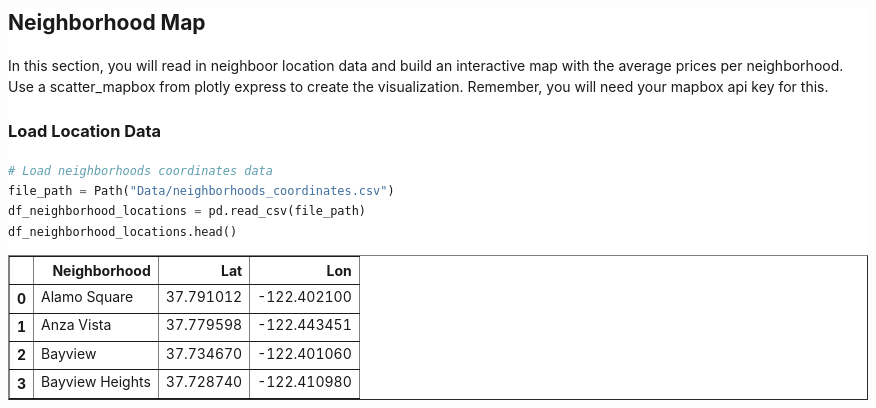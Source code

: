## Neighborhood Map

In this section, you will read in neighboor location data and build an interactive map with the average prices per neighborhood. Use a scatter_mapbox from plotly express to create the visualization. Remember, you will need your mapbox api key for this.

### Load Location Data


```python
# Load neighborhoods coordinates data
file_path = Path("Data/neighborhoods_coordinates.csv")
df_neighborhood_locations = pd.read_csv(file_path)
df_neighborhood_locations.head()
```




<div>
<style scoped>
    .dataframe tbody tr th:only-of-type {
        vertical-align: middle;
    }

    .dataframe tbody tr th {
        vertical-align: top;
    }

    .dataframe thead th {
        text-align: right;
    }
</style>
<table border="1" class="dataframe">
  <thead>
    <tr style="text-align: right;">
      <th></th>
      <th>Neighborhood</th>
      <th>Lat</th>
      <th>Lon</th>
    </tr>
  </thead>
  <tbody>
    <tr>
      <th>0</th>
      <td>Alamo Square</td>
      <td>37.791012</td>
      <td>-122.402100</td>
    </tr>
    <tr>
      <th>1</th>
      <td>Anza Vista</td>
      <td>37.779598</td>
      <td>-122.443451</td>
    </tr>
    <tr>
      <th>2</th>
      <td>Bayview</td>
      <td>37.734670</td>
      <td>-122.401060</td>
    </tr>
    <tr>
      <th>3</th>
      <td>Bayview Heights</td>
      <td>37.728740</td>
      <td>-122.410980</td>
    </tr>